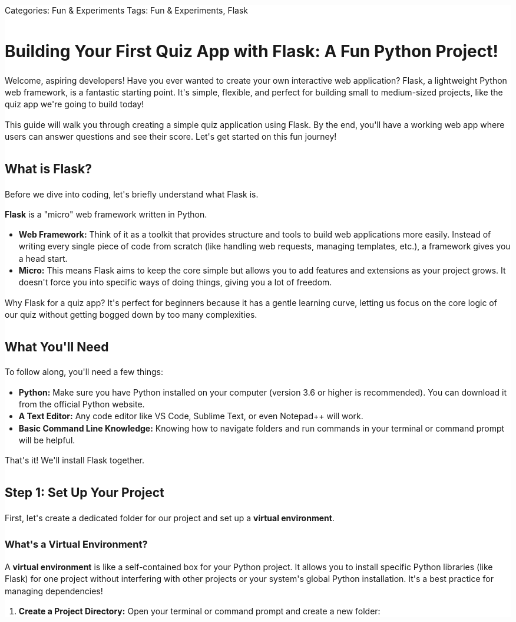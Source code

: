 Categories: Fun & Experiments
Tags: Fun & Experiments, Flask
# Building Your First Quiz App with Flask: A Fun Python Project!

Welcome, aspiring developers! Have you ever wanted to create your own interactive web application? Flask, a lightweight Python web framework, is a fantastic starting point. It's simple, flexible, and perfect for building small to medium-sized projects, like the quiz app we're going to build today!

This guide will walk you through creating a simple quiz application using Flask. By the end, you'll have a working web app where users can answer questions and see their score. Let's get started on this fun journey!

## What is Flask?

Before we dive into coding, let's briefly understand what Flask is.

**Flask** is a "micro" web framework written in Python.
*   **Web Framework:** Think of it as a toolkit that provides structure and tools to build web applications more easily. Instead of writing every single piece of code from scratch (like handling web requests, managing templates, etc.), a framework gives you a head start.
*   **Micro:** This means Flask aims to keep the core simple but allows you to add features and extensions as your project grows. It doesn't force you into specific ways of doing things, giving you a lot of freedom.

Why Flask for a quiz app? It's perfect for beginners because it has a gentle learning curve, letting us focus on the core logic of our quiz without getting bogged down by too many complexities.

## What You'll Need

To follow along, you'll need a few things:

*   **Python:** Make sure you have Python installed on your computer (version 3.6 or higher is recommended). You can download it from the official Python website.
*   **A Text Editor:** Any code editor like VS Code, Sublime Text, or even Notepad++ will work.
*   **Basic Command Line Knowledge:** Knowing how to navigate folders and run commands in your terminal or command prompt will be helpful.

That's it! We'll install Flask together.

## Step 1: Set Up Your Project

First, let's create a dedicated folder for our project and set up a **virtual environment**.

### What's a Virtual Environment?

A **virtual environment** is like a self-contained box for your Python project. It allows you to install specific Python libraries (like Flask) for one project without interfering with other projects or your system's global Python installation. It's a best practice for managing dependencies!

1.  **Create a Project Directory:**
    Open your terminal or command prompt and create a new folder:
